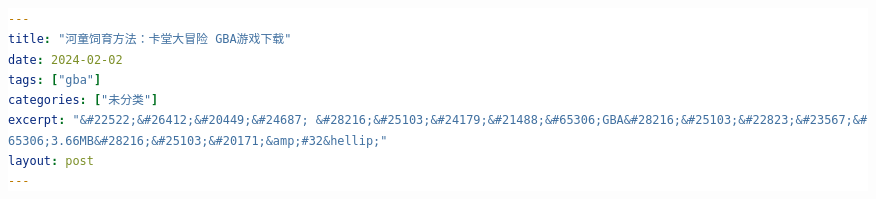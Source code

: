 ```yaml
---
title: "河童饲育方法：卡堂大冒险 GBA游戏下载"
date: 2024-02-02
tags: ["gba"]
categories: ["未分类"]
excerpt: "&#22522;&#26412;&#20449;&#24687; &#28216;&#25103;&#24179;&#21488;&#65306;GBA&#28216;&#25103;&#22823;&#23567;&#65306;3.66MB&#28216;&#25103;&#20171;&amp;#32&hellip;"
layout: post
---
```

